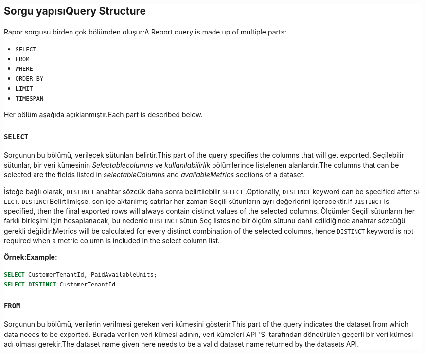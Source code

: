 ## <a name="query-structure"></a><span data-ttu-id="aaabb-161">Sorgu yapısı</span><span class="sxs-lookup"><span data-stu-id="aaabb-161">Query Structure</span></span>

<span data-ttu-id="aaabb-162">Rapor sorgusu birden çok bölümden oluşur:</span><span class="sxs-lookup"><span data-stu-id="aaabb-162">A Report query is made up of multiple parts:</span></span>
- `SELECT`
- `FROM`
- `WHERE`
- `ORDER BY`
- `LIMIT`
- `TIMESPAN`

<span data-ttu-id="aaabb-163">Her bölüm aşağıda açıklanmıştır.</span><span class="sxs-lookup"><span data-stu-id="aaabb-163">Each part is described below.</span></span>

### `SELECT`

<span data-ttu-id="aaabb-164">Sorgunun bu bölümü, verilecek sütunları belirtir.</span><span class="sxs-lookup"><span data-stu-id="aaabb-164">This part of the query specifies the columns that will get exported.</span></span> <span data-ttu-id="aaabb-165">Seçilebilir sütunlar, bir veri kümesinin *Selectablecolumns* ve *kullanılabilirlik* bölümlerinde listelenen alanlardır.</span><span class="sxs-lookup"><span data-stu-id="aaabb-165">The columns that can be selected are the fields listed in *selectableColumns* and *availableMetrics* sections of a dataset.</span></span>

<span data-ttu-id="aaabb-166">İsteğe bağlı olarak, `DISTINCT` anahtar sözcük daha sonra belirtilebilir `SELECT` .</span><span class="sxs-lookup"><span data-stu-id="aaabb-166">Optionally, `DISTINCT` keyword can be specified after `SELECT`.</span></span> <span data-ttu-id="aaabb-167">`DISTINCT`Belirtilmişse, son içe aktarılmış satırlar her zaman Seçili sütunların ayrı değerlerini içerecektir.</span><span class="sxs-lookup"><span data-stu-id="aaabb-167">If `DISTINCT` is specified, then the final exported rows will always contain distinct values of the selected columns.</span></span> <span data-ttu-id="aaabb-168">Ölçümler Seçili sütunların her farklı birleşimi için hesaplanacak, bu nedenle `DISTINCT` sütun Seç listesine bir ölçüm sütunu dahil edildiğinde anahtar sözcüğü gerekli değildir.</span><span class="sxs-lookup"><span data-stu-id="aaabb-168">Metrics will be calculated for every distinct combination of the selected columns, hence `DISTINCT` keyword is not required when a metric column is included in the select column list.</span></span>

<span data-ttu-id="aaabb-169">**Örnek:**</span><span class="sxs-lookup"><span data-stu-id="aaabb-169">**Example:**</span></span>

```sql
SELECT CustomerTenantId, PaidAvailableUnits; 
SELECT DISTINCT CustomerTenantId
```

### `FROM`

<span data-ttu-id="aaabb-170">Sorgunun bu bölümü, verilerin verilmesi gereken veri kümesini gösterir.</span><span class="sxs-lookup"><span data-stu-id="aaabb-170">This part of the query indicates the dataset from which data needs to be exported.</span></span> <span data-ttu-id="aaabb-171">Burada verilen veri kümesi adının, veri kümeleri API 'SI tarafından döndürülen geçerli bir veri kümesi adı olması gerekir.</span><span class="sxs-lookup"><span data-stu-id="aaabb-171">The dataset name given here needs to be a valid dataset name returned by the datasets API.</span></span>
